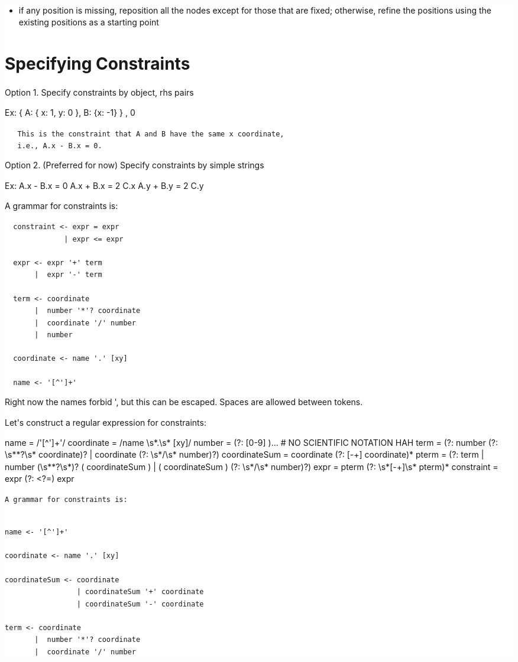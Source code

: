 -   if any position is missing, reposition all the nodes except for those that are fixed; otherwise, refine the positions using the existing positions as a starting point

# Specifying Constraints

Option 1. Specify constraints by object, rhs pairs

  Ex:  { A: { x: 1, y: 0 }, B: {x: -1} }  ,  0
  
       This is the constraint that A and B have the same x coordinate,
       i.e., A.x - B.x = 0.
       
Option 2. (Preferred for now) Specify constraints by simple strings       

  Ex:  A.x - B.x = 0
       A.x + B.x = 2 C.x
       A.y + B.y = 2 C.y

  A grammar for constraints is:

  ```
    constraint <- expr = expr
                | expr <= expr
     
    expr <- expr '+' term
         |  expr '-' term
     
    term <- coordinate
         |  number '*'? coordinate
         |  coordinate '/' number
         |  number
     
    coordinate <- name '.' [xy]
     
    name <- '[^']+'
  ```
       
  Right now the names forbid ', but this can be escaped.
  Spaces are allowed between tokens.
  
  Let's construct a regular expression for constraints:
  
  name = /'[^']+'/
  coordinate = /name \s*\.\s* [xy]/
  number = (?: [0-9] )...    # NO SCIENTIFIC NOTATION HAH 
  term = (?: number  (?: \s*\*?\s* coordinate)? | coordinate (?: \s*/\s* number)?)
  coordinateSum = coordinate (?: [-+] coordinate)*
  pterm = (?: term | number (\s*\*?\s*)? \( coordinateSum \) | \( coordinateSum \) (?: \s*/\s* number)?)
  expr = pterm (?: \s*[-+]\s* pterm)*
  constraint = expr (?: <?=) expr

  
  
    A grammar for constraints is:

  ```
  
  name <- '[^']+'

  coordinate <- name '.' [xy]
    
  coordinateSum <- coordinate
                   | coordinateSum '+' coordinate
                   | coordinateSum '-' coordinate
     
  term <- coordinate
         |  number '*'? coordinate
         |  coordinate '/' number
  ```